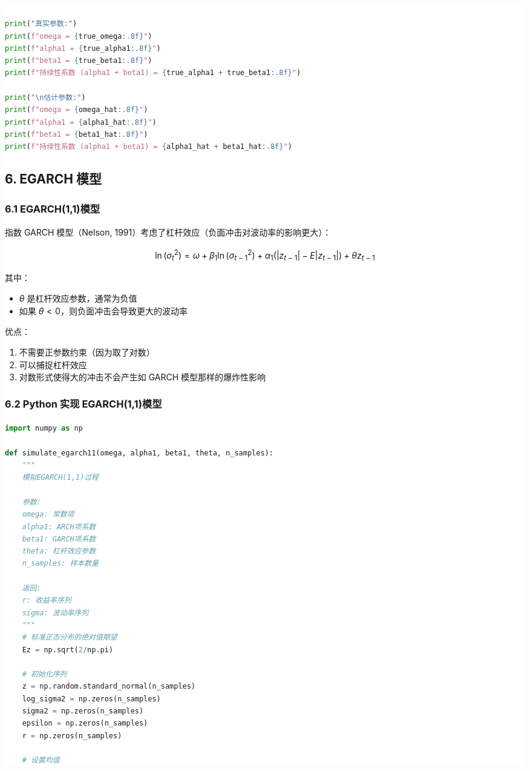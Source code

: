 ```python

print("真实参数:")
print(f"omega = {true_omega:.8f}")
print(f"alpha1 = {true_alpha1:.8f}")
print(f"beta1 = {true_beta1:.8f}")
print(f"持续性系数 (alpha1 + beta1) = {true_alpha1 + true_beta1:.8f}")

print("\n估计参数:")
print(f"omega = {omega_hat:.8f}")
print(f"alpha1 = {alpha1_hat:.8f}")
print(f"beta1 = {beta1_hat:.8f}")
print(f"持续性系数 (alpha1 + beta1) = {alpha1_hat + beta1_hat:.8f}")
```

## 6. EGARCH 模型

### 6.1 EGARCH(1,1)模型

指数 GARCH 模型（Nelson, 1991）考虑了杠杆效应（负面冲击对波动率的影响更大）：

$$\ln(\sigma_t^2) = \omega + \beta_1 \ln(\sigma_{t-1}^2) + \alpha_1 (|z_{t-1}| - E|z_{t-1}|) + \theta z_{t-1}$$

其中：

- $\theta$ 是杠杆效应参数，通常为负值
- 如果 $\theta < 0$，则负面冲击会导致更大的波动率

优点：

1. 不需要正参数约束（因为取了对数）
2. 可以捕捉杠杆效应
3. 对数形式使得大的冲击不会产生如 GARCH 模型那样的爆炸性影响

### 6.2 Python 实现 EGARCH(1,1)模型

```python
import numpy as np

def simulate_egarch11(omega, alpha1, beta1, theta, n_samples):
    """
    模拟EGARCH(1,1)过程

    参数:
    omega: 常数项
    alpha1: ARCH项系数
    beta1: GARCH项系数
    theta: 杠杆效应参数
    n_samples: 样本数量

    返回:
    r: 收益率序列
    sigma: 波动率序列
    """
    # 标准正态分布的绝对值期望
    Ez = np.sqrt(2/np.pi)

    # 初始化序列
    z = np.random.standard_normal(n_samples)
    log_sigma2 = np.zeros(n_samples)
    sigma2 = np.zeros(n_samples)
    epsilon = np.zeros(n_samples)
    r = np.zeros(n_samples)

    # 设置均值
```